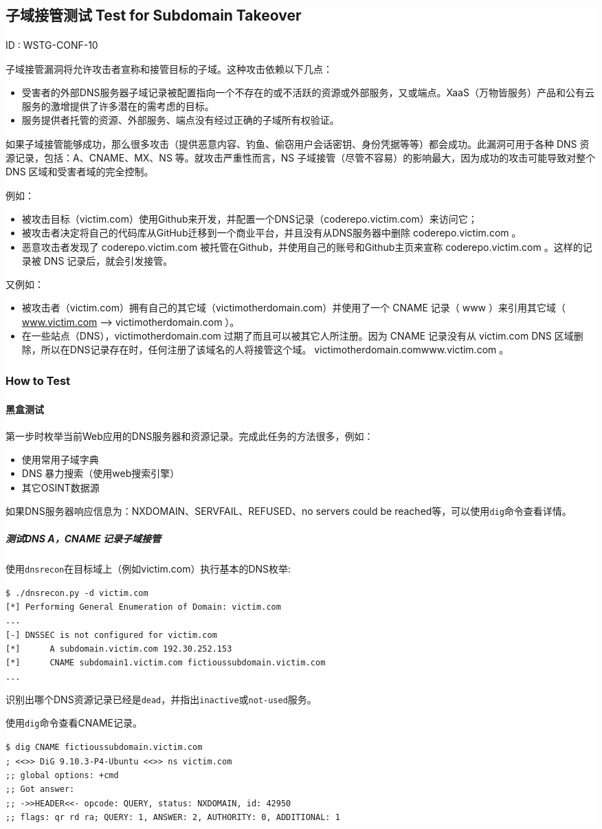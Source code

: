 ## 子域接管测试 Test for Subdomain Takeover

ID : WSTG-CONF-10

子域接管漏洞将允许攻击者宣称和接管目标的子域。这种攻击依赖以下几点：
- 受害者的外部DNS服务器子域记录被配置指向一个不存在的或不活跃的资源或外部服务，又或端点。XaaS（万物皆服务）产品和公有云服务的激增提供了许多潜在的需考虑的目标。
- 服务提供者托管的资源、外部服务、端点没有经过正确的子域所有权验证。

如果子域接管能够成功，那么很多攻击（提供恶意内容、钓鱼、偷窃用户会话密钥、身份凭据等等）都会成功。此漏洞可用于各种 DNS 资源记录，包括：A、CNAME、MX、NS 等。就攻击严重性而言，NS 子域接管（尽管不容易）的影响最大，因为成功的攻击可能导致对整个 DNS 区域和受害者域的完全控制。

例如：
- 被攻击目标（victim.com）使用Github来开发，并配置一个DNS记录（coderepo.victim.com）来访问它；
- 被攻击者决定将自己的代码库从GitHub迁移到一个商业平台，并且没有从DNS服务器中删除 coderepo.victim.com 。
- 恶意攻击者发现了 coderepo.victim.com 被托管在Github，并使用自己的账号和Github主页来宣称 coderepo.victim.com 。这样的记录被 DNS 记录后，就会引发接管。

又例如：
- 被攻击者（victim.com）拥有自己的其它域（victimotherdomain.com）并使用了一个 CNAME 记录（ www ）来引用其它域（ www.victim.com --> victimotherdomain.com ）。
- 在一些站点（DNS），victimotherdomain.com 过期了而且可以被其它人所注册。因为 CNAME 记录没有从 victim.com DNS 区域删除，所以在DNS记录存在时，任何注册了该域名的人将接管这个域。 victimotherdomain.comwww.victim.com 。

### How to Test
#### 黑盒测试

第一步时枚举当前Web应用的DNS服务器和资源记录。完成此任务的方法很多，例如：
- 使用常用子域字典
- DNS 暴力搜索（使用web搜索引擎）
- 其它OSINT数据源

如果DNS服务器响应信息为：NXDOMAIN、SERVFAIL、REFUSED、no servers could be reached等，可以使用```dig```命令查看详情。

##### 测试DNS A，CNAME 记录子域接管

使用```dnsrecon```在目标域上（例如victim.com）执行基本的DNS枚举:
```shell
$ ./dnsrecon.py -d victim.com
[*] Performing General Enumeration of Domain: victim.com
...
[-] DNSSEC is not configured for victim.com
[*]      A subdomain.victim.com 192.30.252.153
[*]      CNAME subdomain1.victim.com fictioussubdomain.victim.com
...
```

识别出哪个DNS资源记录已经是```dead```，并指出```inactive```或```not-used```服务。

使用```dig```命令查看CNAME记录。
```shell
$ dig CNAME fictioussubdomain.victim.com
; <<>> DiG 9.10.3-P4-Ubuntu <<>> ns victim.com
;; global options: +cmd
;; Got answer:
;; ->>HEADER<<- opcode: QUERY, status: NXDOMAIN, id: 42950
;; flags: qr rd ra; QUERY: 1, ANSWER: 2, AUTHORITY: 0, ADDITIONAL: 1
```
